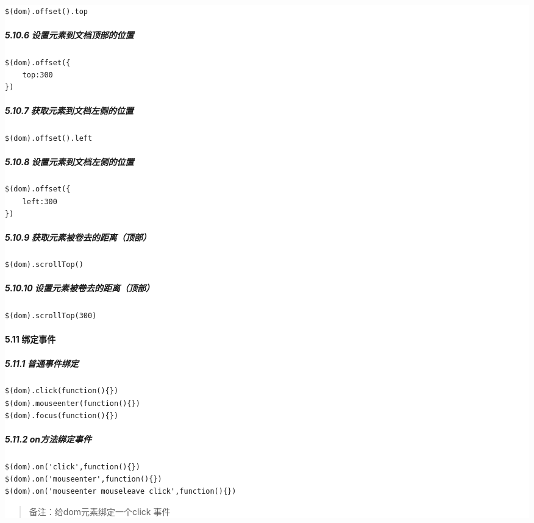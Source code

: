 ```
$(dom).offset().top
```

##### 5.10.6 设置元素到文档顶部的位置

```
$(dom).offset({
	top:300
})
```

##### 5.10.7 获取元素到文档左侧的位置

```
$(dom).offset().left
```

##### 5.10.8 设置元素到文档左侧的位置

```
$(dom).offset({
	left:300
})
```

##### 5.10.9 获取元素被卷去的距离（顶部）

```
$(dom).scrollTop()
```

##### 5.10.10 设置元素被卷去的距离（顶部）

```
$(dom).scrollTop(300)
```



#### 5.11 绑定事件

##### 5.11.1 普通事件绑定

```
$(dom).click(function(){})
$(dom).mouseenter(function(){})
$(dom).focus(function(){})
```



##### 5.11.2 on方法绑定事件

```
$(dom).on('click',function(){})
$(dom).on('mouseenter',function(){})
$(dom).on('mouseenter mouseleave click',function(){})
```

> 备注：给dom元素绑定一个click 事件
